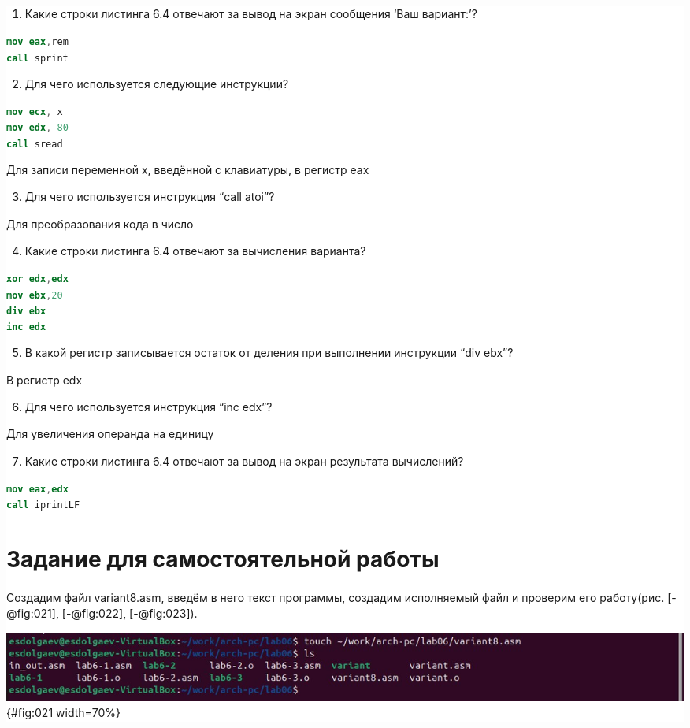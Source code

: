 1) Какие строки листинга 6.4 отвечают за вывод на экран сообщения ‘Ваш вариант:’?

```nasm
mov eax,rem
call sprint
```

2) Для чего используется следующие инструкции?

```nasm
mov ecx, x
mov edx, 80
call sread
```

Для записи переменной x, введённой с клавиатуры, в регистр eax

3) Для чего используется инструкция “call atoi”?

Для преобразования кода в число

4) Какие строки листинга 6.4 отвечают за вычисления варианта?

```nasm
xor edx,edx
mov ebx,20
div ebx
inc edx
```

5) В какой регистр записывается остаток от деления при выполнении инструкции “div ebx”?

В регистр edx

6) Для чего используется инструкция “inc edx”?

Для увеличения операнда на единицу

7) Какие строки листинга 6.4 отвечают за вывод на экран результата вычислений?

```nasm
mov eax,edx
call iprintLF
```

# Задание для самостоятельной работы

Создадим файл variant8.asm, введём в него текст программы, создадим исполняемый файл и проверим его работу(рис. [-@fig:021], [-@fig:022], [-@fig:023]).

![Создание файла](image/21.png){#fig:021 width=70%}
